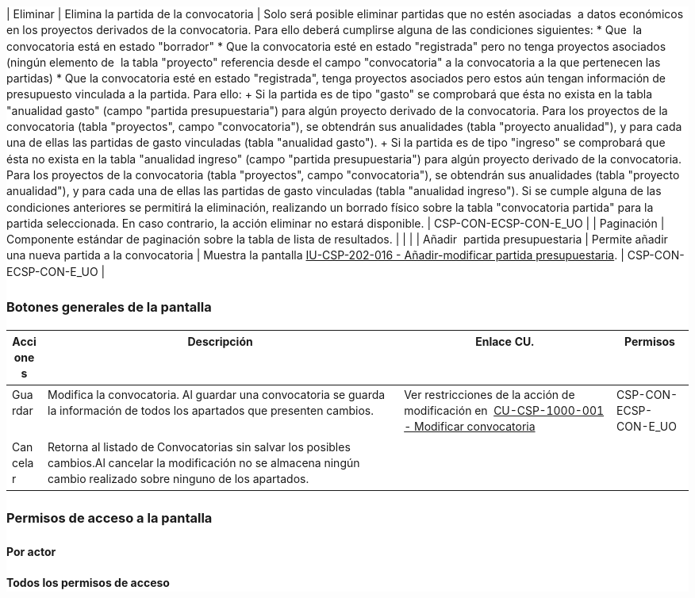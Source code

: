 | Eliminar | Elimina la partida de la convocatoria | Solo será posible eliminar partidas que no estén asociadas  a datos económicos en los proyectos derivados de la convocatoria. Para ello deberá cumplirse alguna de las condiciones siguientes: * Que  la convocatoria está en estado "borrador" * Que la convocatoria esté en estado "registrada" pero no tenga proyectos asociados (ningún elemento de  la tabla "proyecto" referencia desde el campo "convocatoria" a la convocatoria a la que pertenecen las partidas) * Que la convocatoria esté en estado "registrada", tenga proyectos asociados pero estos aún tengan información de presupuesto vinculada a la partida. Para ello: 	+ Si la partida es de tipo "gasto" se comprobará que ésta no exista en la tabla "anualidad gasto" (campo "partida presupuestaria") para algún proyecto derivado de la convocatoria. Para los proyectos de la convocatoria (tabla "proyectos", campo "convocatoria"), se obtendrán sus anualidades (tabla "proyecto anualidad"), y para cada una de ellas las partidas de gasto vinculadas (tabla "anualidad gasto"). 	+ Si la partida es de tipo "ingreso" se comprobará que ésta no exista en la tabla "anualidad ingreso" (campo "partida presupuestaria") para algún proyecto derivado de la convocatoria. Para los proyectos de la convocatoria (tabla "proyectos", campo "convocatoria"), se obtendrán sus anualidades (tabla "proyecto anualidad"), y para cada una de ellas las partidas de gasto vinculadas (tabla "anualidad ingreso").  Si se cumple alguna de las condiciones anteriores se permitirá la eliminación, realizando un borrado físico sobre la tabla "convocatoria partida" para la partida seleccionada. En caso contrario, la acción eliminar no estará disponible. | CSP\-CON\-ECSP\-CON\-E\_UO |
| Paginación | Componente estándar de paginación sobre la tabla de lista de resultados. |  |  |
| Añadir  partida presupuestaria | Permite añadir una nueva partida a la convocatoria | Muestra la pantalla [IU\-CSP\-202\-016 \- Añadir\-modificar partida presupuestaria](/hercules/sgi-sistema-de-gestion-de-investigacion/requisitos-y-analisis-funcional/analisis-funcional-sgi-hercules/csp-modulo-de-convocatorias-ayudas-solicitudes-proyectos-y-contratos-y-grupos-de-investigacion/csp-interfaz-de-usuario/iu-csp-0200-gestion-de-convocatorias/iu-csp-202-016-anadir-modificar-partida-presupuestaria.md "/hercules/sgi-sistema-de-gestion-de-investigacion/requisitos-y-analisis-funcional/analisis-funcional-sgi-hercules/csp-modulo-de-convocatorias-ayudas-solicitudes-proyectos-y-contratos-y-grupos-de-investigacion/csp-interfaz-de-usuario/iu-csp-0200-gestion-de-convocatorias/iu-csp-202-016-anadir-modificar-partida-presupuestaria.md"). | CSP\-CON\-ECSP\-CON\-E\_UO |

### Botones generales de la pantalla



| Acciones | Descripción | Enlace CU. | Permisos |
| --- | --- | --- | --- |
| Guardar | Modifica la convocatoria. Al guardar una convocatoria se guarda la información de todos los apartados que presenten cambios. | Ver restricciones de la acción de modificación en  [CU\-CSP\-1000\-001 \- Modificar convocatoria](/hercules/sgi-sistema-de-gestion-de-investigacion/requisitos-y-analisis-funcional/analisis-funcional-sgi-hercules/csp-modulo-de-convocatorias-ayudas-solicitudes-proyectos-y-contratos-y-grupos-de-investigacion/csp-casos-de-uso/cu-csp-1000-gestion-de-convocatorias/cu-csp-1000-001-modificar-convocatoria.md "/hercules/sgi-sistema-de-gestion-de-investigacion/requisitos-y-analisis-funcional/analisis-funcional-sgi-hercules/csp-modulo-de-convocatorias-ayudas-solicitudes-proyectos-y-contratos-y-grupos-de-investigacion/csp-casos-de-uso/cu-csp-1000-gestion-de-convocatorias/cu-csp-1000-001-modificar-convocatoria.md") | CSP\-CON\-ECSP\-CON\-E\_UO |
| Cancelar | Retorna al listado de Convocatorias sin salvar los posibles cambios.Al cancelar la modificación no se almacena ningún cambio realizado sobre ninguno de los apartados. |  |  |

  


### Permisos de acceso a la pantalla

#### Por actor

#### Todos los permisos de acceso




